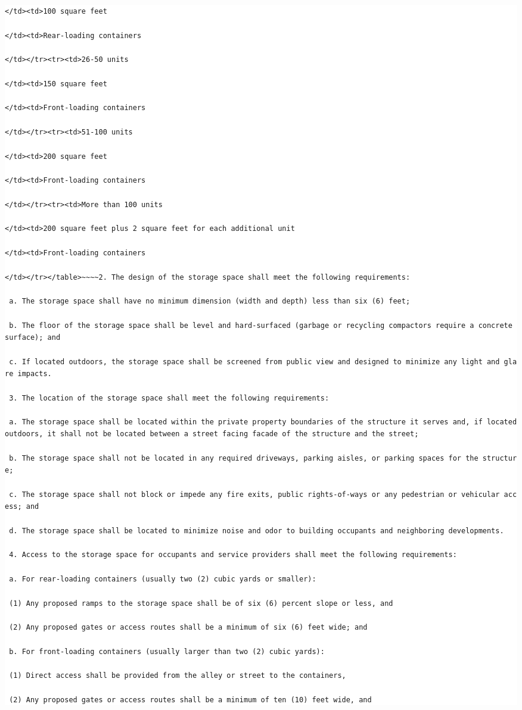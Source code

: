 ~~~~All uses are permitted outright, prohibited or permitted as a conditional use according Section 23.45.504.
</td><td>100 square feet

</td><td>Rear-loading containers

</td></tr><tr><td>26-50 units

</td><td>150 square feet

</td><td>Front-loading containers

</td></tr><tr><td>51-100 units

</td><td>200 square feet

</td><td>Front-loading containers

</td></tr><tr><td>More than 100 units

</td><td>200 square feet plus 2 square feet for each additional unit

</td><td>Front-loading containers

</td></tr></table>~~~~2. The design of the storage space shall meet the following requirements:

 a. The storage space shall have no minimum dimension (width and depth) less than six (6) feet;

 b. The floor of the storage space shall be level and hard-surfaced (garbage or recycling compactors require a concrete surface); and

 c. If located outdoors, the storage space shall be screened from public view and designed to minimize any light and glare impacts.

 3. The location of the storage space shall meet the following requirements:

 a. The storage space shall be located within the private property boundaries of the structure it serves and, if located outdoors, it shall not be located between a street facing facade of the structure and the street;

 b. The storage space shall not be located in any required driveways, parking aisles, or parking spaces for the structure;

 c. The storage space shall not block or impede any fire exits, public rights-of-ways or any pedestrian or vehicular access; and

 d. The storage space shall be located to minimize noise and odor to building occupants and neighboring developments.

 4. Access to the storage space for occupants and service providers shall meet the following requirements:

 a. For rear-loading containers (usually two (2) cubic yards or smaller):

 (1) Any proposed ramps to the storage space shall be of six (6) percent slope or less, and

 (2) Any proposed gates or access routes shall be a minimum of six (6) feet wide; and

 b. For front-loading containers (usually larger than two (2) cubic yards):

 (1) Direct access shall be provided from the alley or street to the containers,

 (2) Any proposed gates or access routes shall be a minimum of ten (10) feet wide, and

~~~~